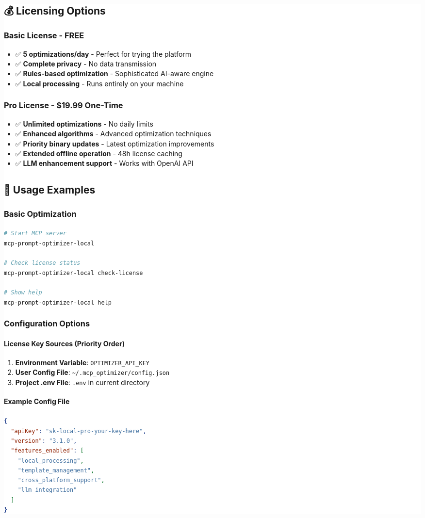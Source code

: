 ## 💰 Licensing Options

### **Basic License** - FREE
- ✅ **5 optimizations/day** - Perfect for trying the platform
- ✅ **Complete privacy** - No data transmission
- ✅ **Rules-based optimization** - Sophisticated AI-aware engine
- ✅ **Local processing** - Runs entirely on your machine

### **Pro License** - $19.99 One-Time
- ✅ **Unlimited optimizations** - No daily limits
- ✅ **Enhanced algorithms** - Advanced optimization techniques
- ✅ **Priority binary updates** - Latest optimization improvements
- ✅ **Extended offline operation** - 48h license caching
- ✅ **LLM enhancement support** - Works with OpenAI API

## 📖 Usage Examples

### Basic Optimization
```bash
# Start MCP server
mcp-prompt-optimizer-local

# Check license status
mcp-prompt-optimizer-local check-license

# Show help
mcp-prompt-optimizer-local help
```

### Configuration Options

#### License Key Sources (Priority Order)
1. **Environment Variable**: `OPTIMIZER_API_KEY`
2. **User Config File**: `~/.mcp_optimizer/config.json`
3. **Project .env File**: `.env` in current directory

#### Example Config File
```json
{
  "apiKey": "sk-local-pro-your-key-here",
  "version": "3.1.0",
  "features_enabled": [
    "local_processing",
    "template_management",
    "cross_platform_support",
    "llm_integration"
  ]
}
```
